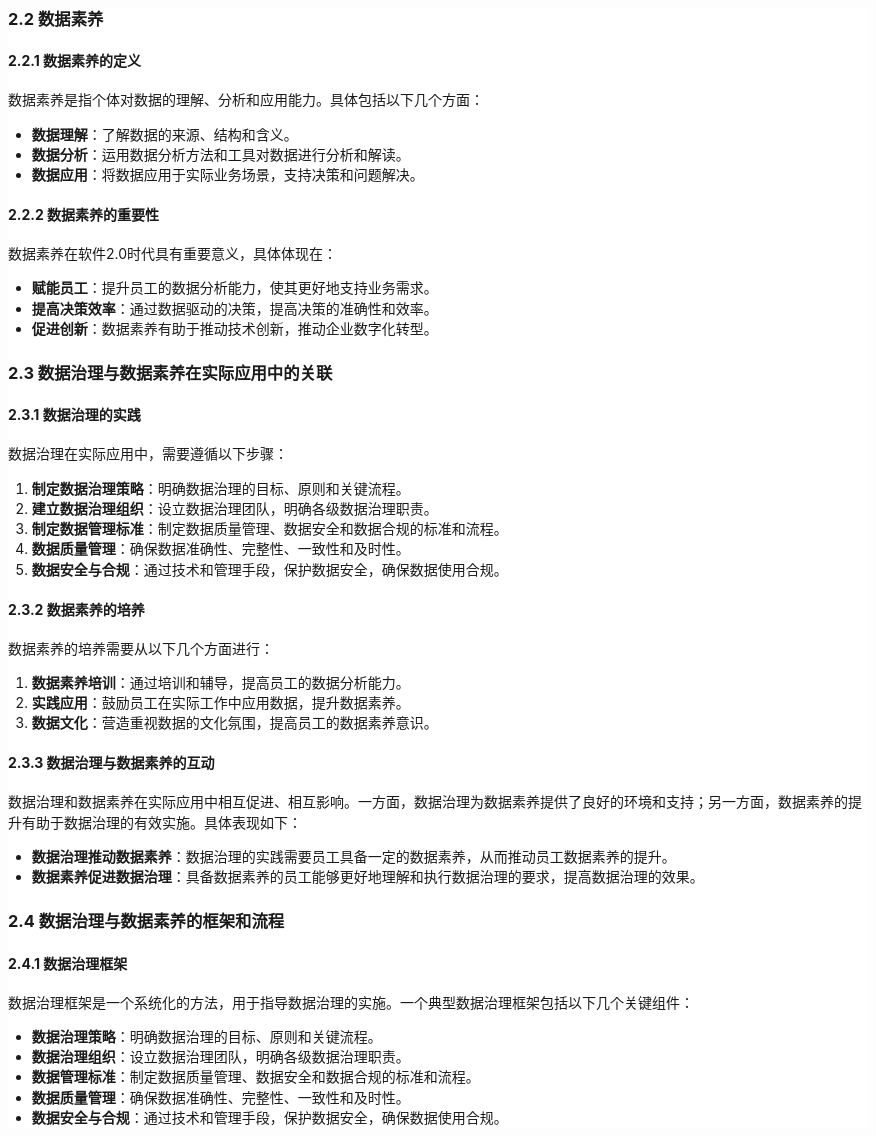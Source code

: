 ### 2.2 数据素养

#### 2.2.1 数据素养的定义

数据素养是指个体对数据的理解、分析和应用能力。具体包括以下几个方面：

- **数据理解**：了解数据的来源、结构和含义。
- **数据分析**：运用数据分析方法和工具对数据进行分析和解读。
- **数据应用**：将数据应用于实际业务场景，支持决策和问题解决。

#### 2.2.2 数据素养的重要性

数据素养在软件2.0时代具有重要意义，具体体现在：

- **赋能员工**：提升员工的数据分析能力，使其更好地支持业务需求。
- **提高决策效率**：通过数据驱动的决策，提高决策的准确性和效率。
- **促进创新**：数据素养有助于推动技术创新，推动企业数字化转型。

### 2.3 数据治理与数据素养在实际应用中的关联

#### 2.3.1 数据治理的实践

数据治理在实际应用中，需要遵循以下步骤：

1. **制定数据治理策略**：明确数据治理的目标、原则和关键流程。
2. **建立数据治理组织**：设立数据治理团队，明确各级数据治理职责。
3. **制定数据管理标准**：制定数据质量管理、数据安全和数据合规的标准和流程。
4. **数据质量管理**：确保数据准确性、完整性、一致性和及时性。
5. **数据安全与合规**：通过技术和管理手段，保护数据安全，确保数据使用合规。

#### 2.3.2 数据素养的培养

数据素养的培养需要从以下几个方面进行：

1. **数据素养培训**：通过培训和辅导，提高员工的数据分析能力。
2. **实践应用**：鼓励员工在实际工作中应用数据，提升数据素养。
3. **数据文化**：营造重视数据的文化氛围，提高员工的数据素养意识。

#### 2.3.3 数据治理与数据素养的互动

数据治理和数据素养在实际应用中相互促进、相互影响。一方面，数据治理为数据素养提供了良好的环境和支持；另一方面，数据素养的提升有助于数据治理的有效实施。具体表现如下：

- **数据治理推动数据素养**：数据治理的实践需要员工具备一定的数据素养，从而推动员工数据素养的提升。
- **数据素养促进数据治理**：具备数据素养的员工能够更好地理解和执行数据治理的要求，提高数据治理的效果。

### 2.4 数据治理与数据素养的框架和流程

#### 2.4.1 数据治理框架

数据治理框架是一个系统化的方法，用于指导数据治理的实施。一个典型数据治理框架包括以下几个关键组件：

- **数据治理策略**：明确数据治理的目标、原则和关键流程。
- **数据治理组织**：设立数据治理团队，明确各级数据治理职责。
- **数据管理标准**：制定数据质量管理、数据安全和数据合规的标准和流程。
- **数据质量管理**：确保数据准确性、完整性、一致性和及时性。
- **数据安全与合规**：通过技术和管理手段，保护数据安全，确保数据使用合规。
